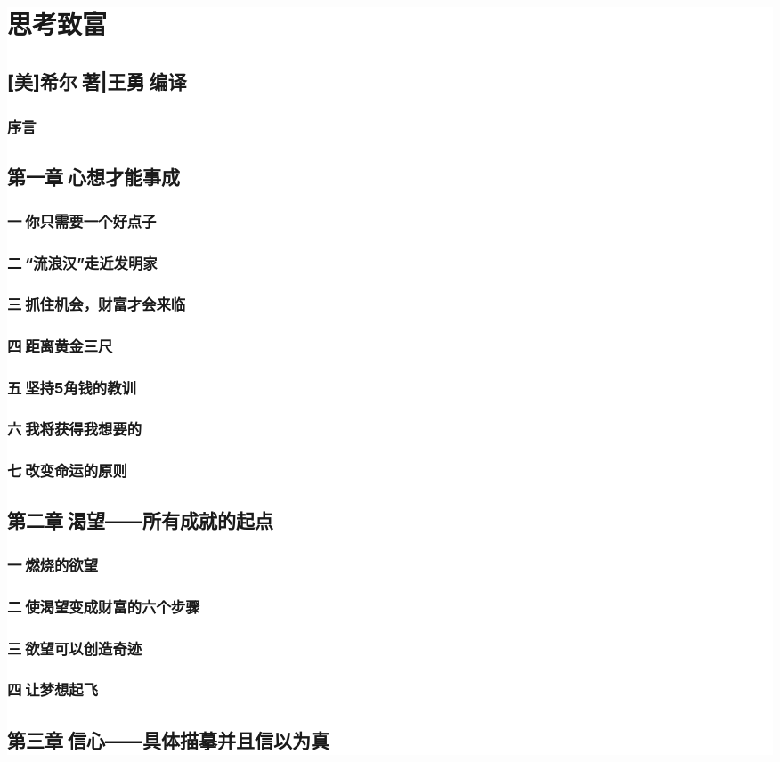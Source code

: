# 思考致富

## [美]希尔 著|王勇 编译

### 序言

## 第一章 心想才能事成

### 一 你只需要一个好点子



### 二 “流浪汉”走近发明家



### 三 抓住机会，财富才会来临



### 四 距离黄金三尺



### 五 坚持5角钱的教训



### 六 我将获得我想要的



### 七 改变命运的原则



## 第二章 渴望——所有成就的起点

### 一 燃烧的欲望



### 二 使渴望变成财富的六个步骤



### 三 欲望可以创造奇迹



### 四 让梦想起飞



## 第三章 信心——具体描摹并且信以为真
